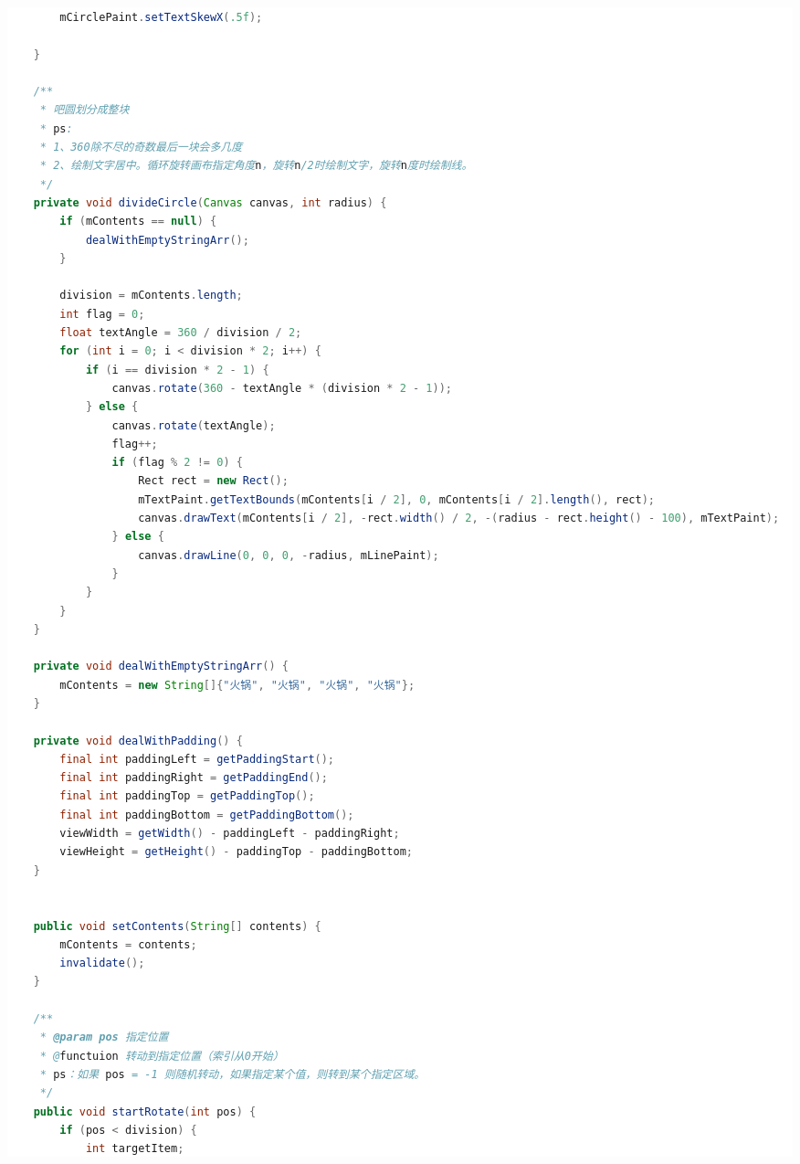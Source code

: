 ```java
        mCirclePaint.setTextSkewX(.5f);

    }

    /**
     * 吧圆划分成整块
     * ps:
     * 1、360除不尽的奇数最后一块会多几度
     * 2、绘制文字居中。循环旋转画布指定角度n，旋转n/2时绘制文字，旋转n度时绘制线。
     */
    private void divideCircle(Canvas canvas, int radius) {
        if (mContents == null) {
            dealWithEmptyStringArr();
        }

        division = mContents.length;
        int flag = 0;
        float textAngle = 360 / division / 2;
        for (int i = 0; i < division * 2; i++) {
            if (i == division * 2 - 1) {
                canvas.rotate(360 - textAngle * (division * 2 - 1));
            } else {
                canvas.rotate(textAngle);
                flag++;
                if (flag % 2 != 0) {
                    Rect rect = new Rect();
                    mTextPaint.getTextBounds(mContents[i / 2], 0, mContents[i / 2].length(), rect);
                    canvas.drawText(mContents[i / 2], -rect.width() / 2, -(radius - rect.height() - 100), mTextPaint);
                } else {
                    canvas.drawLine(0, 0, 0, -radius, mLinePaint);
                }
            }
        }
    }

    private void dealWithEmptyStringArr() {
        mContents = new String[]{"火锅", "火锅", "火锅", "火锅"};
    }

    private void dealWithPadding() {
        final int paddingLeft = getPaddingStart();
        final int paddingRight = getPaddingEnd();
        final int paddingTop = getPaddingTop();
        final int paddingBottom = getPaddingBottom();
        viewWidth = getWidth() - paddingLeft - paddingRight;
        viewHeight = getHeight() - paddingTop - paddingBottom;
    }


    public void setContents(String[] contents) {
        mContents = contents;
        invalidate();
    }

    /**
     * @param pos 指定位置
     * @functuion 转动到指定位置（索引从0开始）
     * ps：如果 pos = -1 则随机转动，如果指定某个值，则转到某个指定区域。
     */
    public void startRotate(int pos) {
        if (pos < division) {
            int targetItem;
```